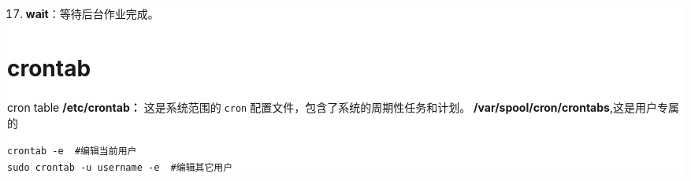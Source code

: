 17. **wait**：等待后台作业完成。
# crontab 
cron table
**/etc/crontab：** 这是系统范围的 `cron` 配置文件，包含了系统的周期性任务和计划。
**/var/spool/cron/crontabs**,这是用户专属的
```
crontab -e  #编辑当前用户
sudo crontab -u username -e  #编辑其它用户
```






